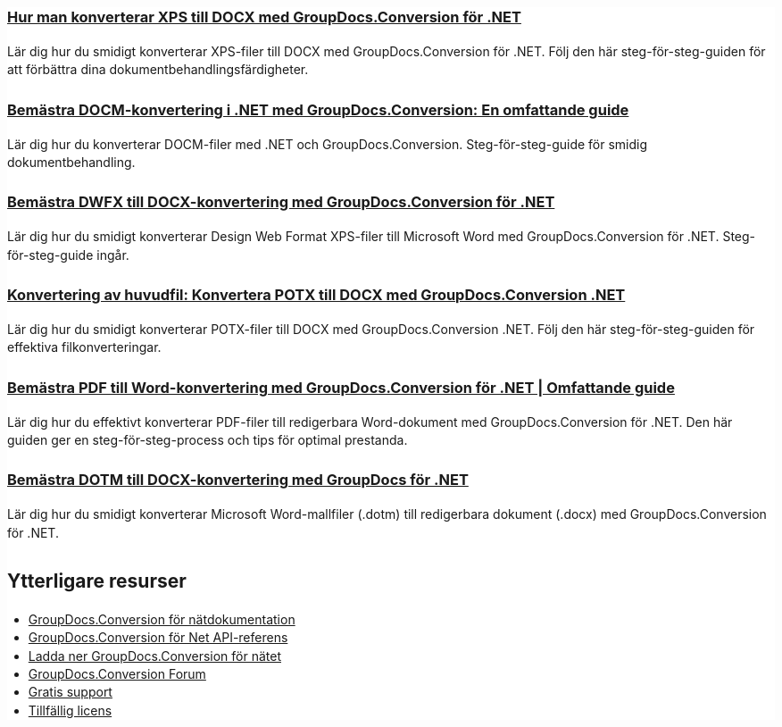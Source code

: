 ### [Hur man konverterar XPS till DOCX med GroupDocs.Conversion för .NET](./convert-xps-to-docx-groupdocs-conversion-net/)
Lär dig hur du smidigt konverterar XPS-filer till DOCX med GroupDocs.Conversion för .NET. Följ den här steg-för-steg-guiden för att förbättra dina dokumentbehandlingsfärdigheter.

### [Bemästra DOCM-konvertering i .NET med GroupDocs.Conversion: En omfattande guide](./groupdocs-conversion-dotnet-docm/)
Lär dig hur du konverterar DOCM-filer med .NET och GroupDocs.Conversion. Steg-för-steg-guide för smidig dokumentbehandling.

### [Bemästra DWFX till DOCX-konvertering med GroupDocs.Conversion för .NET](./convert-dwfx-to-docx-groupdocs-dotnet/)
Lär dig hur du smidigt konverterar Design Web Format XPS-filer till Microsoft Word med GroupDocs.Conversion för .NET. Steg-för-steg-guide ingår.

### [Konvertering av huvudfil: Konvertera POTX till DOCX med GroupDocs.Conversion .NET](./convert-potx-to-docx-groupdocs-conversion-net/)
Lär dig hur du smidigt konverterar POTX-filer till DOCX med GroupDocs.Conversion .NET. Följ den här steg-för-steg-guiden för effektiva filkonverteringar.

### [Bemästra PDF till Word-konvertering med GroupDocs.Conversion för .NET | Omfattande guide](./master-pdf-to-word-conversion-groupdocs-net/)
Lär dig hur du effektivt konverterar PDF-filer till redigerbara Word-dokument med GroupDocs.Conversion för .NET. Den här guiden ger en steg-för-steg-process och tips för optimal prestanda.

### [Bemästra DOTM till DOCX-konvertering med GroupDocs för .NET](./convert-dotm-to-docx-groupdocs-net/)
Lär dig hur du smidigt konverterar Microsoft Word-mallfiler (.dotm) till redigerbara dokument (.docx) med GroupDocs.Conversion för .NET.

## Ytterligare resurser

- [GroupDocs.Conversion för nätdokumentation](https://docs.groupdocs.com/conversion/net/)
- [GroupDocs.Conversion för Net API-referens](https://reference.groupdocs.com/conversion/net/)
- [Ladda ner GroupDocs.Conversion för nätet](https://releases.groupdocs.com/conversion/net/)
- [GroupDocs.Conversion Forum](https://forum.groupdocs.com/c/conversion)
- [Gratis support](https://forum.groupdocs.com/)
- [Tillfällig licens](https://purchase.groupdocs.com/temporary-license/)